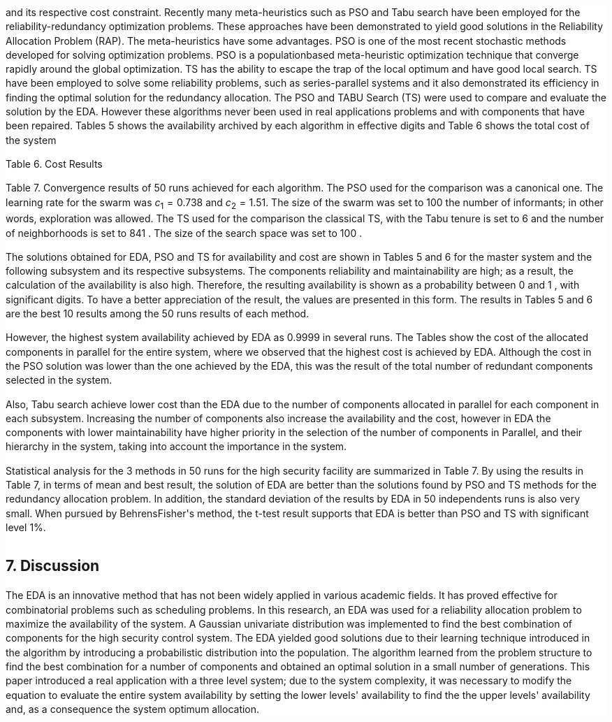 and its respective cost constraint.
Recently many meta-heuristics such as PSO and Tabu search have been employed for the reliability-redundancy optimization problems. These approaches have been demonstrated to yield good solutions in the Reliability Allocation Problem (RAP). The meta-heuristics have some advantages. PSO is one of the most recent stochastic methods developed for solving optimization problems. PSO is a populationbased meta-heuristic optimization technique that converge rapidly around the global optimization. TS has the ability to escape the trap of the local optimum and have good local search. TS have been employed to solve some reliability problems, such as series-parallel systems and it also demonstrated its efficiency in finding the optimal solution for the redundancy allocation. The PSO and TABU Search (TS) were used to compare and evaluate the solution by the EDA. However these algorithms never been used in real applications problems and with components that have been repaired. Tables 5 shows the availability archived by each algorithm in effective digits and Table 6 shows the total cost of the system

Table 6. Cost Results

Table 7. Convergence results of 50 runs
achieved for each algorithm.
The PSO used for the comparison was a canonical one. The learning rate for the swarm was $c_{1}=0.738$ and $c_{2}=1.51$. The size of the swarm was set to 100 the number of informants; in other words, exploration was allowed. The TS used for the comparison the classical TS, with the Tabu tenure is set to 6 and the number of neighborhoods is set to 841 . The size of the search space was set to 100 .

The solutions obtained for EDA, PSO and TS for availability and cost are shown in Tables 5 and 6 for the master system and the following subsystem and its respective subsystems. The components reliability and maintainability are high; as a result, the calculation of the availability is also high. Therefore, the resulting availability is shown as a probability between 0 and 1 , with significant digits. To have a better appreciation of the result, the values are presented in this form. The results in Tables 5 and 6 are the best 10 results among the 50 runs results of each method.

However, the highest system availability achieved by EDA as 0.9999 in several runs. The Tables show the cost of the allocated components in parallel for the entire system, where we observed that the highest cost is achieved by EDA. Although the cost in the PSO solution was lower than the one achieved by the EDA, this was the result of the total number of redundant components selected in the system.

Also, Tabu search achieve lower cost than the EDA due to the number of components allocated in parallel for each component in each subsystem. Increasing the number of components also increase the availability and the cost, however in EDA the components with lower maintainability have higher priority in the selection of the number of components in Parallel, and their hierarchy in the system, taking into account the importance in the system.

Statistical analysis for the 3 methods in 50 runs for the high security facility are summarized in Table 7. By using the results in Table 7, in terms of mean and best result, the solution
of EDA are better than the solutions found by PSO and TS methods for the redundancy allocation problem. In addition, the standard deviation of the results by EDA in 50 independents runs is also very small. When pursued by BehrensFisher's method, the t-test result supports that EDA is better than PSO and TS with significant level $1 \%$.

## 7. Discussion

The EDA is an innovative method that has not been widely applied in various academic fields. It has proved effective for combinatorial problems such as scheduling problems. In this research, an EDA was used for a reliability allocation problem to maximize the availability of the system. A Gaussian univariate distribution was implemented to find the best combination of components for the high security control system. The EDA yielded good solutions due to their learning technique introduced in the algorithm by introducing a probabilistic distribution into the population. The algorithm learned from the problem structure to find the best combination for a number of components and obtained an optimal solution in a small number of generations. This paper introduced a real application with a three level system; due to the system complexity, it was necessary to modify the equation to evaluate the entire system availability by setting the lower levels' availability to find the the upper levels' availability and, as a consequence the system optimum allocation.
